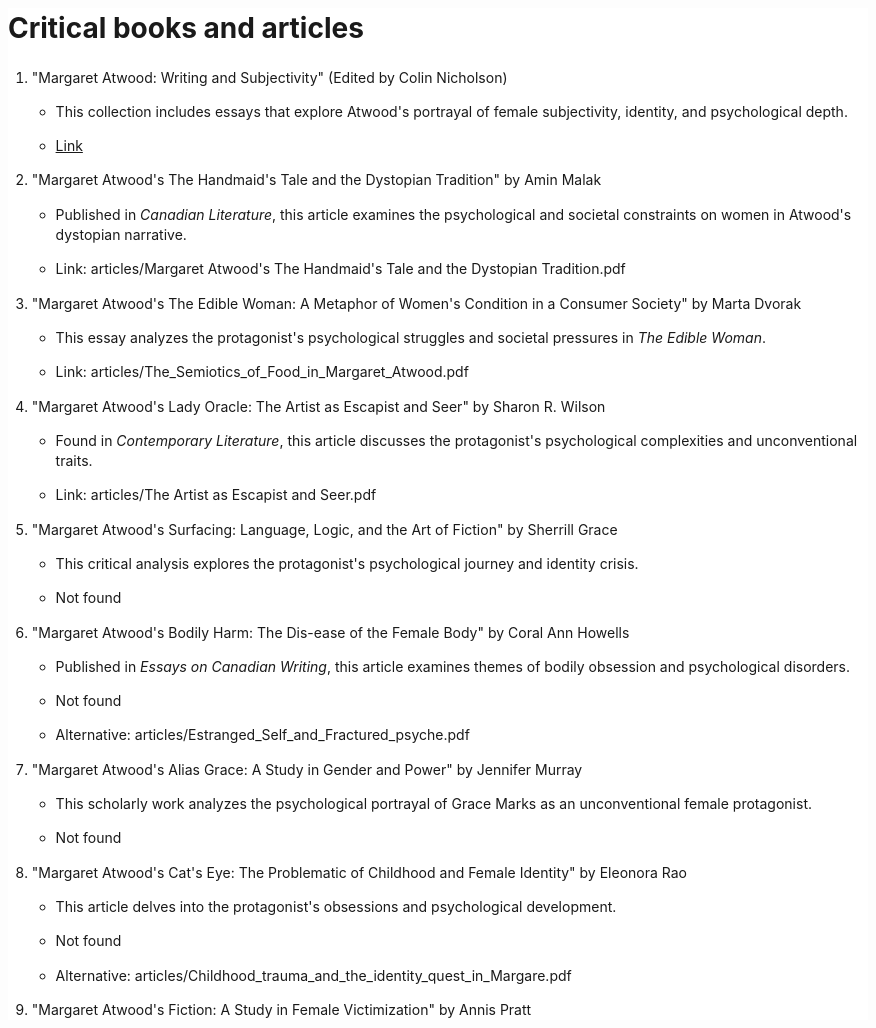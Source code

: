# Critical books and articles
1. "Margaret Atwood: Writing and Subjectivity" (Edited by Colin Nicholson)

    - This collection includes essays that explore Atwood's portrayal of female subjectivity, identity, and psychological depth.

    - [Link](https://books.google.ro/books?id=62SwCwAAQBAJ&lpg=PP1&pg=PA16#v=onepage&q&f=true)

2. "Margaret Atwood's The Handmaid's Tale and the Dystopian Tradition" by Amin Malak

    - Published in *Canadian Literature*, this article examines the psychological and societal constraints on women in Atwood's dystopian narrative.

    - Link: articles/Margaret Atwood's The Handmaid's Tale and the Dystopian Tradition.pdf

3. "Margaret Atwood's The Edible Woman: A Metaphor of Women's Condition in a Consumer Society" by Marta Dvorak

    - This essay analyzes the protagonist's psychological struggles and societal pressures in *The Edible Woman*.

    - Link: articles/The_Semiotics_of_Food_in_Margaret_Atwood.pdf

4. "Margaret Atwood's Lady Oracle: The Artist as Escapist and Seer" by Sharon R. Wilson

    - Found in *Contemporary Literature*, this article discusses the protagonist's psychological complexities and unconventional traits.

    - Link: articles/The Artist as Escapist and Seer.pdf

5. "Margaret Atwood's Surfacing: Language, Logic, and the Art of Fiction" by Sherrill Grace

    - This critical analysis explores the protagonist's psychological journey and identity crisis.

    - Not found

6. "Margaret Atwood's Bodily Harm: The Dis-ease of the Female Body" by Coral Ann Howells

    - Published in *Essays on Canadian Writing*, this article examines themes of bodily obsession and psychological disorders.

    - Not found

    - Alternative: articles/Estranged_Self_and_Fractured_psyche.pdf

7. "Margaret Atwood's Alias Grace: A Study in Gender and Power" by Jennifer Murray

    - This scholarly work analyzes the psychological portrayal of Grace Marks as an unconventional female protagonist.

    - Not found

8. "Margaret Atwood's Cat's Eye: The Problematic of Childhood and Female Identity" by Eleonora Rao

    - This article delves into the protagonist's obsessions and psychological development.

    - Not found

    - Alternative: articles/Childhood_trauma_and_the_identity_quest_in_Margare.pdf

9. "Margaret Atwood's Fiction: A Study in Female Victimization" by Annis Pratt
